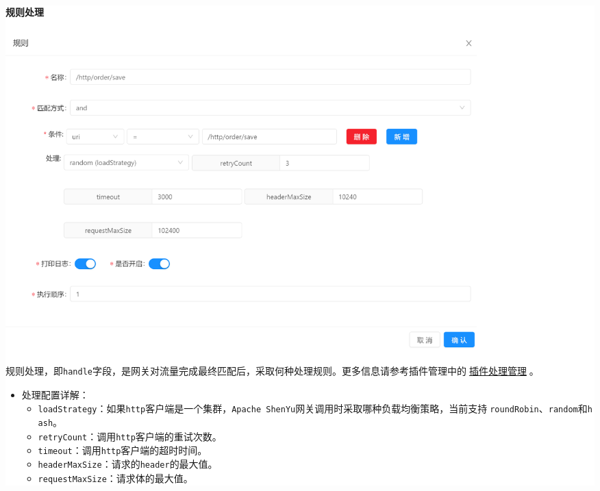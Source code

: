 #### 规则处理

 <img src="/img/shenyu/basicConfig/pluginHandle/rule_handle.png" width="80%" height="80%" />

规则处理，即`handle`字段，是网关对流量完成最终匹配后，采取何种处理规则。更多信息请参考插件管理中的 [插件处理管理](../../user-guide/admin-usage/plugin-handle-explanation) 。

* 处理配置详解：
  * `loadStrategy`：如果`http`客户端是一个集群，`Apache ShenYu`网关调用时采取哪种负载均衡策略，当前支持 `roundRobin`、`random`和`hash`。
  * `retryCount`：调用`http`客户端的重试次数。
  * `timeout`：调用`http`客户端的超时时间。
  * `headerMaxSize`：请求的`header`的最大值。
  * `requestMaxSize`：请求体的最大值。
